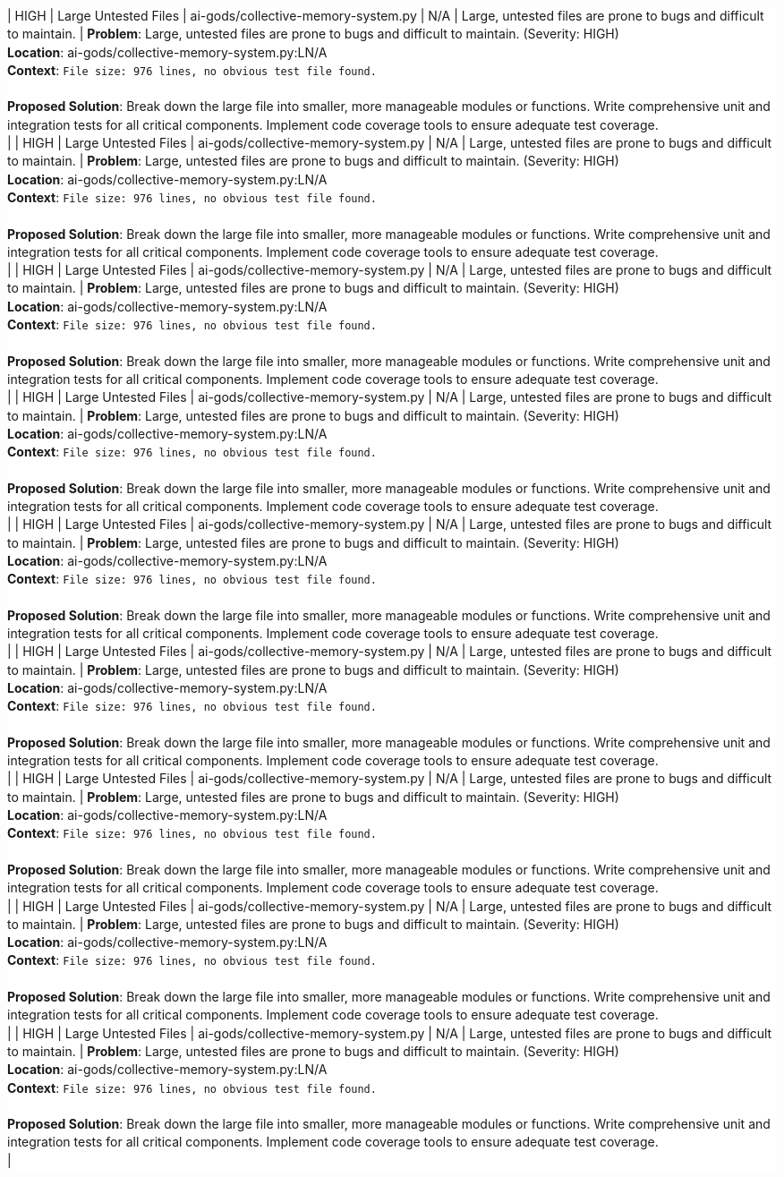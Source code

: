| HIGH | Large Untested Files | ai-gods/collective-memory-system.py | N/A | Large, untested files are prone to bugs and difficult to maintain. | **Problem**: Large, untested files are prone to bugs and difficult to maintain. (Severity: HIGH)<br>**Location**: ai-gods/collective-memory-system.py:LN/A<br>**Context**: `File size: 976 lines, no obvious test file found.`<br><br>**Proposed Solution**: Break down the large file into smaller, more manageable modules or functions. Write comprehensive unit and integration tests for all critical components. Implement code coverage tools to ensure adequate test coverage.<br> |
| HIGH | Large Untested Files | ai-gods/collective-memory-system.py | N/A | Large, untested files are prone to bugs and difficult to maintain. | **Problem**: Large, untested files are prone to bugs and difficult to maintain. (Severity: HIGH)<br>**Location**: ai-gods/collective-memory-system.py:LN/A<br>**Context**: `File size: 976 lines, no obvious test file found.`<br><br>**Proposed Solution**: Break down the large file into smaller, more manageable modules or functions. Write comprehensive unit and integration tests for all critical components. Implement code coverage tools to ensure adequate test coverage.<br> |
| HIGH | Large Untested Files | ai-gods/collective-memory-system.py | N/A | Large, untested files are prone to bugs and difficult to maintain. | **Problem**: Large, untested files are prone to bugs and difficult to maintain. (Severity: HIGH)<br>**Location**: ai-gods/collective-memory-system.py:LN/A<br>**Context**: `File size: 976 lines, no obvious test file found.`<br><br>**Proposed Solution**: Break down the large file into smaller, more manageable modules or functions. Write comprehensive unit and integration tests for all critical components. Implement code coverage tools to ensure adequate test coverage.<br> |
| HIGH | Large Untested Files | ai-gods/collective-memory-system.py | N/A | Large, untested files are prone to bugs and difficult to maintain. | **Problem**: Large, untested files are prone to bugs and difficult to maintain. (Severity: HIGH)<br>**Location**: ai-gods/collective-memory-system.py:LN/A<br>**Context**: `File size: 976 lines, no obvious test file found.`<br><br>**Proposed Solution**: Break down the large file into smaller, more manageable modules or functions. Write comprehensive unit and integration tests for all critical components. Implement code coverage tools to ensure adequate test coverage.<br> |
| HIGH | Large Untested Files | ai-gods/collective-memory-system.py | N/A | Large, untested files are prone to bugs and difficult to maintain. | **Problem**: Large, untested files are prone to bugs and difficult to maintain. (Severity: HIGH)<br>**Location**: ai-gods/collective-memory-system.py:LN/A<br>**Context**: `File size: 976 lines, no obvious test file found.`<br><br>**Proposed Solution**: Break down the large file into smaller, more manageable modules or functions. Write comprehensive unit and integration tests for all critical components. Implement code coverage tools to ensure adequate test coverage.<br> |
| HIGH | Large Untested Files | ai-gods/collective-memory-system.py | N/A | Large, untested files are prone to bugs and difficult to maintain. | **Problem**: Large, untested files are prone to bugs and difficult to maintain. (Severity: HIGH)<br>**Location**: ai-gods/collective-memory-system.py:LN/A<br>**Context**: `File size: 976 lines, no obvious test file found.`<br><br>**Proposed Solution**: Break down the large file into smaller, more manageable modules or functions. Write comprehensive unit and integration tests for all critical components. Implement code coverage tools to ensure adequate test coverage.<br> |
| HIGH | Large Untested Files | ai-gods/collective-memory-system.py | N/A | Large, untested files are prone to bugs and difficult to maintain. | **Problem**: Large, untested files are prone to bugs and difficult to maintain. (Severity: HIGH)<br>**Location**: ai-gods/collective-memory-system.py:LN/A<br>**Context**: `File size: 976 lines, no obvious test file found.`<br><br>**Proposed Solution**: Break down the large file into smaller, more manageable modules or functions. Write comprehensive unit and integration tests for all critical components. Implement code coverage tools to ensure adequate test coverage.<br> |
| HIGH | Large Untested Files | ai-gods/collective-memory-system.py | N/A | Large, untested files are prone to bugs and difficult to maintain. | **Problem**: Large, untested files are prone to bugs and difficult to maintain. (Severity: HIGH)<br>**Location**: ai-gods/collective-memory-system.py:LN/A<br>**Context**: `File size: 976 lines, no obvious test file found.`<br><br>**Proposed Solution**: Break down the large file into smaller, more manageable modules or functions. Write comprehensive unit and integration tests for all critical components. Implement code coverage tools to ensure adequate test coverage.<br> |
| HIGH | Large Untested Files | ai-gods/collective-memory-system.py | N/A | Large, untested files are prone to bugs and difficult to maintain. | **Problem**: Large, untested files are prone to bugs and difficult to maintain. (Severity: HIGH)<br>**Location**: ai-gods/collective-memory-system.py:LN/A<br>**Context**: `File size: 976 lines, no obvious test file found.`<br><br>**Proposed Solution**: Break down the large file into smaller, more manageable modules or functions. Write comprehensive unit and integration tests for all critical components. Implement code coverage tools to ensure adequate test coverage.<br> |